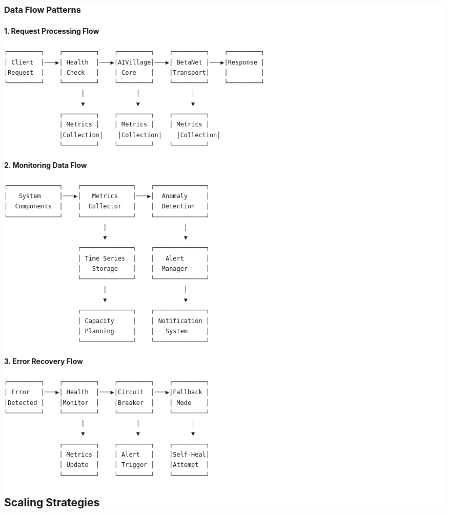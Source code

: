 ### Data Flow Patterns

#### 1. Request Processing Flow

```
┌─────────┐    ┌─────────┐    ┌─────────┐    ┌─────────┐    ┌─────────┐
│ Client  │───▶│ Health  │───▶│AIVillage│───▶│ BetaNet │───▶│Response │
│Request  │    │ Check   │    │ Core    │    │Transport│    │         │
└─────────┘    └─────────┘    └─────────┘    └─────────┘    └─────────┘
                     │              │              │
                     ▼              ▼              ▼
               ┌─────────┐    ┌─────────┐    ┌─────────┐
               │ Metrics │    │ Metrics │    │ Metrics │
               │Collection│    │Collection│    │Collection│
               └─────────┘    └─────────┘    └─────────┘
```

#### 2. Monitoring Data Flow

```
┌──────────────┐    ┌──────────────┐    ┌──────────────┐
│   System     │───▶│   Metrics    │───▶│  Anomaly     │
│  Components  │    │  Collector   │    │  Detection   │
└──────────────┘    └──────────────┘    └──────────────┘
                           │                     │
                           ▼                     ▼
                    ┌──────────────┐    ┌──────────────┐
                    │ Time Series  │    │   Alert      │
                    │   Storage    │    │  Manager     │
                    └──────────────┘    └──────────────┘
                           │                     │
                           ▼                     ▼
                    ┌──────────────┐    ┌──────────────┐
                    │ Capacity     │    │ Notification │
                    │ Planning     │    │   System     │
                    └──────────────┘    └──────────────┘
```

#### 3. Error Recovery Flow

```
┌─────────┐    ┌─────────┐    ┌─────────┐    ┌─────────┐
│ Error   │───▶│ Health  │───▶│Circuit  │───▶│Fallback │
│Detected │    │Monitor  │    │Breaker  │    │ Mode    │
└─────────┘    └─────────┘    └─────────┘    └─────────┘
                     │              │              │
                     ▼              ▼              ▼
               ┌─────────┐    ┌─────────┐    ┌─────────┐
               │ Metrics │    │ Alert   │    │Self-Heal│
               │ Update  │    │ Trigger │    │Attempt  │
               └─────────┘    └─────────┘    └─────────┘
```

## Scaling Strategies
